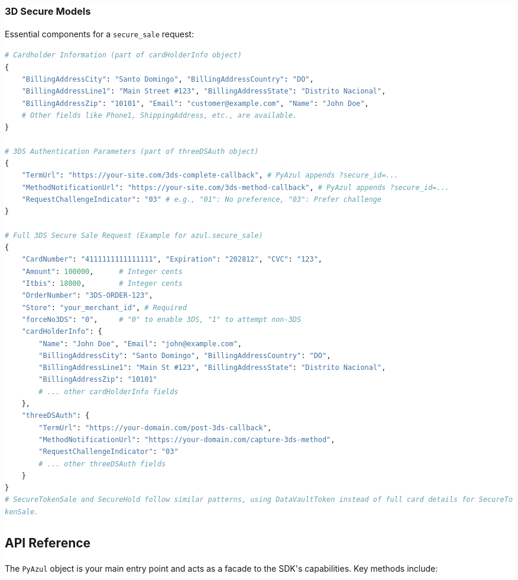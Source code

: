### 3D Secure Models

Essential components for a `secure_sale` request:

```python
# Cardholder Information (part of cardHolderInfo object)
{
    "BillingAddressCity": "Santo Domingo", "BillingAddressCountry": "DO",
    "BillingAddressLine1": "Main Street #123", "BillingAddressState": "Distrito Nacional",
    "BillingAddressZip": "10101", "Email": "customer@example.com", "Name": "John Doe",
    # Other fields like Phone1, ShippingAddress, etc., are available.
}

# 3DS Authentication Parameters (part of threeDSAuth object)
{
    "TermUrl": "https://your-site.com/3ds-complete-callback", # PyAzul appends ?secure_id=...
    "MethodNotificationUrl": "https://your-site.com/3ds-method-callback", # PyAzul appends ?secure_id=...
    "RequestChallengeIndicator": "03" # e.g., "01": No preference, "03": Prefer challenge
}

# Full 3DS Secure Sale Request (Example for azul.secure_sale)
{
    "CardNumber": "4111111111111111", "Expiration": "202812", "CVC": "123",
    "Amount": 100000,      # Integer cents
    "Itbis": 18000,        # Integer cents
    "OrderNumber": "3DS-ORDER-123",
    "Store": "your_merchant_id", # Required
    "forceNo3DS": "0",     # "0" to enable 3DS, "1" to attempt non-3DS
    "cardHolderInfo": {
        "Name": "John Doe", "Email": "john@example.com",
        "BillingAddressCity": "Santo Domingo", "BillingAddressCountry": "DO",
        "BillingAddressLine1": "Main St #123", "BillingAddressState": "Distrito Nacional",
        "BillingAddressZip": "10101"
        # ... other cardHolderInfo fields
    },
    "threeDSAuth": {
        "TermUrl": "https://your-domain.com/post-3ds-callback",
        "MethodNotificationUrl": "https://your-domain.com/capture-3ds-method",
        "RequestChallengeIndicator": "03"
        # ... other threeDSAuth fields
    }
}
# SecureTokenSale and SecureHold follow similar patterns, using DataVaultToken instead of full card details for SecureTokenSale.
```

## API Reference

The `PyAzul` object is your main entry point and acts as a facade to the SDK's capabilities. Key methods include:
